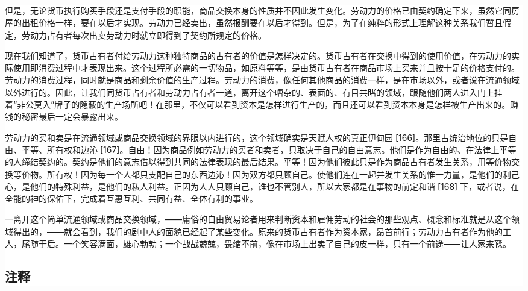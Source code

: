 但是，无论货币执行购买手段还是支付手段的职能，商品交换本身的性质并不因此发生变化。劳动力的价格已由契约确定下来，虽然它同房屋的出租价格一样，要在以后才实现。劳动力已经卖出，虽然报酬要在以后才得到。但是，为了在纯粹的形式上理解这种关系我们暂且假定，劳动力占有者每次出卖劳动力时就立即得到了契约所规定的价格。

现在我们知道了，货币占有者付给劳动力这种独特商品的占有者的价值是怎样决定的。货币占有者在交换中得到的使用价值，在劳动力的实际使用即消费过程中才表现出来。这个过程所必需的一切物品，如原料等等，是由货币占有者在商品市场上买来并且按十足的价格支付的。劳动力的消费过程，同时就是商品和剩余价值的生产过程。劳动力的消费，像任何其他商品的消费一样，是在市场以外，或者说在流通领域以外进行的。因此，让我们同货币占有者和劳动力占有者一道，离开这个嘈杂的、表面的、有目共睹的领域，跟随他们两人进入门上挂着“非公莫入”牌子的隐蔽的生产场所吧！在那里，不仅可以看到资本是怎样进行生产的，而且还可以看到资本本身是怎样被生产出来的。赚钱的秘密最后一定会暴露出来。

劳动力的买和卖是在流通领域或商品交换领域的界限以内进行的，这个领域确实是天赋人权的真正伊甸园 [166]。那里占统治地位的只是自由、平等、所有权和边沁 [167]。自由！因为商品例如劳动力的买者和卖者，只取决于自己的自由意志。他们是作为自由的、在法律上平等的人缔结契约的。契约是他们的意志借以得到共同的法律表现的最后结果。平等！因为他们彼此只是作为商品占有者发生关系，用等价物交换等价物。所有权！因为每一个人都只支配自己的东西边沁！因为双方都只顾自己。使他们连在一起并发生关系的惟一力量，是他们的利己心，是他们的特殊利益，是他们的私人利益。正因为人人只顾自己，谁也不管别人，所以大家都是在事物的前定和谐 [168] 下，或者说，在全能的神的保佑下，完成着互惠互利、共同有益、全体有利的事业。

一离开这个简单流通领域或商品交换领域，——庸俗的自由贸易论者用来判断资本和雇佣劳动的社会的那些观点、概念和标准就是从这个领域得出的，——就会看到，我们的剧中人的面貌已经起了某些变化。原来的货币占有者作为资本家，昂首前行；劳动力占有者作为他的工人，尾随于后。一个笑容满面，雄心勃勃；一个战战兢兢，畏缩不前，像在市场上出卖了自己的皮一样，只有一个前途——让人家来鞣。

## 注释
    
[^1]: 以人身的奴役关系和统治关系为基础的地产权力和非人身的货币权力之间的对立，可以用两句法国谚语明白表示出来：“没有一块土地没有地主”，“货币没有主人”。

[^2]: “人们用货币购买商品，用商品购买货币。”（梅尔西埃·德拉里维耶尔《政治社会天然固有的秩序》第 543 页）

[^3]: “如果购买一物是为了再卖出去，这样用掉的钱叫作预付货币；如果购买一物不是为了再卖出去，这样用掉的钱可以说是花掉了。”（《詹·斯图亚特著作集》，由其子詹姆斯·斯图亚特爵士将军汇编，1805 年伦敦版第 1 卷第 274 页）

[^4]: 梅尔西埃·德拉里维耶尔驳重商主义者说：“人们不会用货币去交换货币。”（《政治社会天然固有的秩序》第 486 页）有一本专门论述“贸易”和“投机”的著作写道：“一切贸易都是不同种物品的交换；而利益〈商人的？〉正是由于这种不同而产生的。用一磅面包交换一磅面包，这不会带来任何利益……因此，贸易同赌博相比形成有利的对照，因为赌博只是用货币交换货币。”（托·柯贝特《个人致富的原因和方法的研究；或贸易和投机原理的解释》1841 年伦敦版第 5 页）虽然柯贝特不知道，$G-G$，货币交换货币，不仅是商业资本，而且是一切资本特有的流通形式，但他至少承认，这个形式是投机这种贸易与赌博共有的；但是后来出现了麦克库洛赫，他发现，为卖而买就是投机，这样，投机和贸易的区别就消失了。“任何交易，只要一个人购买产品是为了再卖出去，实际上就是投机。”（麦克库洛赫《商业和商轮航运业的实用、理论和历史辞典》1847 年伦敦版第 1009 页）平托这个阿姆斯特丹交易所的平达，更是无比天真，他说：“贸易是一种赌博〈这句话是从洛克那里抄袭来的〉，不过从乞丐那儿是赢不到任何东西的。如果有人在长时间内赢了所有的人的所有的钱，那他只有心甘情愿地把赢得的绝大部分钱退回去，才能再赌”（平托《关于流通和信用的论文》1771 年阿姆斯特丹版第 231 页）。

[^5]: “资本……分为原有资本和利润，即资本……所获得的增长额，虽然实践本身立刻又将这种利润加到资本上，并把它和资本一起投入周转中。”（弗·恩格斯《国民经济学批判大纲》，载于阿尔诺德·卢格和卡尔·马克思编的德法年鉴》1844 年巴黎版第 99 页）

[^6]: 亚里士多德拿经济同货殖作对比。他从经济出发。经济作为一种谋生术，只限于取得生活所必要的并且对家庭或国家有用的物品。“真正的财富就是由这样的使用价值构成的；因为满足优裕生活所必需的这类财产的量不是无限的。但是还有另一种谋生术，把它叫作货殖是很适当、很贴切的。由于货殖，财富和财产的界限看来就不存在了。商品交易按字面意义是零售贸易，亚里士多德采用这个形式，是因为在这个形式中占支配地位的是使用价值〉按其性质来说不属于货殖范围，因为在这里，交换只限于他们自己〈买者和卖者〉需要的物品。”他又说，因此，商品交易的最初形式也是物物交换但是随着它的扩大，必然产生货币。随着货币的发明，物物交换必然发展成为商品交易，而后者一反它的最初的宗旨，成了货殖，成了赚钱术。货殖与经济的区别是：“对货殖来说，流通是财富的源泉。货殖似乎是围绕着货币转，因为货币是这种交换的起点和终点。因此，货殖所追求的财富也是无限的。一种技术，只要它的目的不是充当手段，而是充当最终目的，它的要求就是无限的，因为它总想更加接近这个目的；而那种只是追求达到目的的手段的技术，就不是无限的，因为目的本身已给这种技术规定了界限。货殖则和前一种技术一样它的目的也是没有止境的，它的目的就是绝对的富有。有界限的是经济而不是货殖……前者的目的是与货币本身不同的东西，后者的目的是增加货币……由于把这两种难以分清的形式混为一谈，有人就以为，无限地保存和增加货币是经济的最终目的。”（散见亚里士多德《政治学》，贝克尔编，第 1 册第 8、9 章

[^7]: “商品〈这里是指使用价值〉不是产业资本家的最终目的……货币是他的最终目的。”（托·查默斯《论政治经济学同社会的道德状况和道德远景的关系》1832 年格拉斯哥第 2 版第 165、166 页）

[^8]: “虽然商人并不轻视已经获得的利润，但他的目光却总是盯着未来的利润。”（安·詹诺韦西《市民经济学讲义》（1765 年版），载于库斯托第编《意大利政治经济学名家文集·现代部分》第 8 卷第 139 页）

[^9]: “这种不可遏止的追逐利润的狂热，这种可诅咒的求金欲，始终左右着资本家。”（麦克库洛赫《政治经济学原理》1830 年伦敦版第 179 页）当然，这种见解并不妨碍麦克库洛赫之流，在理论上陷入困境的情况下，例如在考察生产过剩问题时，还是把资本家变成了善良的市民，好像他关心的只是使用价值，好像他真正像狼一般贪求的，只是皮靴、帽子、鸡蛋、印花布以及其他各种极为平常的使用价值。

[^10]: ［拯救］是希腊人用来表示货币贮藏的一种特别用语。同样，英语“to save”也是既有拯救，又有储蓄的意思。

[^11]: “事物在直进中没有无限性，在循环中却有。”（加利阿尼［《货币论第 156 页］）

[^12]: “构成资本的不是物质，而是这些物质的价值。”（让·巴·萨伊《论政治经济学》1817 年巴黎第 3 版第 2 卷第 429 页）

[^13]: “用于生产目的的通货〈！〉就是资本。”（麦克劳德《银行业的理论与实践》1855 年伦敦版第 1 卷第 1 章第 55 页）“资本就是商品。”（詹姆斯·穆勒政治经济学原理》1821 年伦敦版第 74 页）

[^14]: “资本……是不断增大的价值。”（西斯蒙第《政治经济学新原理》第 1 卷第 88、89 页）

[^15]: “交换是一种奇妙的交易，交换双方总是〈！〉得到好处。”（德斯杜特·德·特拉西《论意志及其作用》1826 年巴黎版第 68 页）该书 1823 年也以《政治经济学概论》的名称出版。

[^16]: 梅尔西埃·德拉里维耶尔《政治社会天然固有的秩序》第 544 页。

[^17]: “这两个价值中有一个是货币，还是两个都是普通商品，这件事本身是毫无关系的。”（同上，第 543 页）

[^18]: “不是契约当事人决定价值；价值在成交以前就已经决定了。”（勒特罗纳《论社会利益》第 906 页）

[^19]: 加利阿尼《货币论》，载于库斯托第编《意大利政治经济学名家文集·现代部分》第 4 卷第 244 页。

[^20]: “当某种外部情况使价格降低或提高时，交换就会对一方不利，于是平等被破坏了，但这种破坏是由于外部原因，而不是由于交换造成的。”（勒特罗纳《论社会利益》第 904 页）

[^21]: “交换按其性质来说是一种契约，这种契约以平等为基础，也就是说，是在两个相等的价值之间订立的。因此，它不是致富的手段，因为所付和所得是相等的。”（勒特罗纳《论社会利益》第 903、904 页）

[^22]: 孔狄亚克《商业和政府》（1776 年），载于德尔和莫利纳里编《政治经济学文选》1847 年巴黎版第 267、291 页。

[^23]: 因此，勒特罗纳在回答他的朋友孔狄亚克时说得很对：“在发达的社会中，根本没有剩余的东西。”同时他还讽刺地解释说：“假如交换双方都以同样少的东西换得同样多的东西，那么他们得到的也就同样多。”因为孔狄亚克对交换价值的性质一无所知，所以，他对威廉·罗雪尔教授先生来说是自己的幼稚概念的合适证明人。见罗雪尔的《国民经济学原理》1858 年第 3 版［第 102—103、190—191 页］。

[^24]: 赛·菲·纽曼《政治经济学原理》1835 年安多弗—纽约版第 175 页。

[^25]: “靠提高产品的名义价值……卖者不会致富……因为他们作为卖者所得的利益，在他们作为买者时又如数付出。”（［约·格雷］《国民财富基本原理的说明》1797 年伦敦版第 66 页）

[^26]: “假如有人不得不把价值 24 利弗尔的产品卖 18 利弗尔，那么，当他用这笔货币额再去购买时，这 18 利弗尔同样能买到 24 利弗尔的东西。”（勒特罗纳《论社会利益》第 897 页）

[^27]: “因此，任何一个卖者通常不能提高自己商品的价格，否则他购买其他卖者的商品时也必须付出高价。根据同样的理由，任何一个消费者通常不能以低价购买商品，否则他也必须降低他出售的商品的价格。”（梅尔西埃·德拉里维耶尔《政治社会天然固有的秩序》第 555 页）

[^28]: 罗·托伦斯《论财富的生产》1821 年伦敦版第 349 页。

[^29]: “利润由消费者支付这种想法显然是十分荒谬的。消费者又是谁呢？”（乔·拉姆赛《论财富的分配》1836 年爱丁堡版第 183 页）

[^30]: “假如有人感到需求不足，那么马尔萨斯先生是否会劝他把钱付给别人，让别人用这笔钱购买他的商品呢？”一个很气愤的李嘉图的信徒这样质问马尔萨斯，因为后者及其门徒查默斯牧师从经济学的观点赞美了纯买者阶级即消费者阶级。见《论马尔萨斯先生近来提倡的关于需求的性质和消费的必要性的原理》1821 年伦敦版第 55 页。

[^31]: 德斯杜特·德·特拉西虽然是（或许正因为是）研究院院士 [160] ，却持有相反的观点。他说，产业资本家赚得利润，是因为“他们按高于生产成本的价格出卖一切商品。他们卖给谁呢？首先是彼此互卖”（德斯杜特·德·特拉西《论意志及其作用》第 239 页）。

[^32]: “两个相等的价值相交换，既不增大也不减少社会上现有价值的量两个不相等的价值相交换……同样也改变不了社会价值的总额，因为它给这一个人增添的财富，是它从另一个人手中取走的财富。”（让·巴·萨伊《论政治经济学》1817 年巴黎第 3 版第 2 卷第 443、444 页）这个论点是萨伊几乎逐字逐句地从重农学派那里抄袭来的，当然他并不关心从这个论点会得出什么结论。下面的例子可以说明，他是怎样利用当时已被人遗忘的重农学派的著作，来增加自己的“价值”的。萨伊先生“最著名的”论点：“产品只能用产品来购买”（同上第 1 卷第 438 页），用重农学派的原话来说就是：“产品只有用产品来支付”（勒特罗纳《论社会利益》第 899 页）。

[^33]: “交换不会给产品以任何价值。”（弗·威兰德《政治经济学原理》1843 年波士顿版第 169 页）

[^34]: “在不变的等价物支配下，商业是不可能的。”（乔·奥普戴克《论政治经济学》1851 年纽约版第 66 页至 67 页）“实际价值和交换价值之间的差别基于下述事实：物品的价值不同于人们在买卖中为该物品提供的那个所谓等价物，就是说，这个等价物并不是等价物。”（弗·恩格斯《国民经济学批判大纲》，载于阿尔诺德·卢格和卡尔·马克思编的《德法年鉴》1844 年巴黎版第 95、96 页）

[^35]: 《本杰明·富兰克林全集》，斯帕克斯编第 2 卷《关于国民财富的有待研究的几个问题》［第 376 页］。

[^36]: 亚里士多德《政治学》第 1 册第 10 章［第 17 页］。

[^37]: “在通常的市场条件下，利润不是由交换产生的。如果利润不是先前就已存在，那么，在这种交易以后也不会有。”（拉姆赛《论财富的分配》第 184 页）

[^38]: 第 1 版和第 2 版中是“相互关系”，第 3 版和第 4 版中是“商品关系”。——编者注


[^39]: 根据以上说明，读者可以知道，这里的意思不过是：即使商品价格与商品价值相等，资本也一定可以形成。资本的形成不能用商品价格与商品价值的偏离来说明。假如价格确实与价值相偏离，那就必须首先把前者还原为后者，就是说，把这种情况当作偶然情况撇开，这样才能得到以商品交换为基础的资本形成的纯粹现象，才能在考察这个现象时，不致被那些起干扰作用的、与真正的过程不相干的从属情况所迷惑。而且我们知道，这种还原决不单纯是一种科学的手续。市场价格的不断波动，即它的涨落，会互相补偿，彼此抵消，并且还原为平均价格，而平均价格是市场价格的内在基准。这个基准是例如从事一切需要较长时间经营的企业的商人或工业家的指南。所以他们知道，就整个一段较长的时期来看，商品实际上既不是低于也不是高于平均价格，而是按照平均价格出售的。因此，如果撇开利害得失来考虑问题是符合他们的利益的话他们就应该这样提出资本形成的问题：既然价格是由平均价格即归根到底是由商品的价值来调节的，那么资本怎么会产生呢？我说“归根到底”，是因为平均价格并不像亚·斯密、李嘉图等人所认为的那样，直接与商品的价值量相一致。
[^40]: “在货币形式上……资本是不产生利润的。”（李嘉图《政治经济学原理》第 267 页）
[^41]: 在有关古典古代的一些实用百科辞典 [162] 中，可以看到一种谬论：在古代世界，资本就有了充分的发展，“所缺少的只是自由工人和信用事业”。蒙森先生在他的《罗马史》中也一再陷入混乱。
[^42]: 因此，各种立法都规定了劳动契约的最长期限。在自由劳动的民族里，一切法典都规定了解除契约的条件。在有些国家，特别是墨西哥（美国南北战争 前，从墨西哥夺去的领土也是这样，库扎政变 [163] 前多瑙河地区实际上也是这样），奴隶制采取债役这种隐蔽的形式。因为债务要以劳役偿还，而且要世代相传，所以不仅劳动者个人，而且连他的家族实际上都成为别人及其家族的财产。胡阿雷斯废除了抵债劳役 [164] 。所谓的皇帝马克西米利安颁布一道敕令，又把它恢复了。华盛顿的众议院一针见血地谴责这个敕令是恢复墨西哥的奴隶制的敕令。“我可以把我的体力上和智力上的特殊技能和活动能力……在限定的时期内让渡给别人使用，因为根据这种限制，它们同我的整体和全体取得一种外在的关系。如果我把我的由于劳动而具体化的全部时间和我的全部生产活动都让渡给别人，那么，我就把这种活动的实体、我的普遍的活动和现实性、我的人身，变成别人的财产了。”（黑格尔《法哲学》1840 年柏林版第 104 页第 67 节）
[^43]: 因此，资本主义时代的特点是，对工人本身来说，劳动力是归他所有的一种商品的形式，因而他的劳动具有雇佣劳动的形式。另一方面，正是从这时起，劳动产品的商品形式才普遍化。
[^44]: “人的价值，和其他一切物的价值一样，等于他的价格，就是说，等于对他的能力的使用所付的报酬。”（托·霍布斯《利维坦》，载于莫尔斯沃思编《托马斯·霍布斯英文著作选》1839—1844 年伦敦版第 3 卷第 76 页）
[^45]: 古罗马的斐力卡斯，作为管理人居于农业奴隶之首，但“由于劳动比奴隶轻，得到的报酬也比奴隶更微薄”（泰·蒙森《罗马史》1856 年版第 810 页）。
[^46]: 参看威·托·桑顿《人口过剩及其补救办法》1846 年伦敦版。
[^47]: 配第。[165]
[^48]: “它的〈劳动的〉自然价格……由一定量的生存资料和舒适品构成。这个量是根据一个国家的气候和习惯，为维持工人并使他有可能抚养家庭，以保证市场上劳动供应不致减少所必需的。”（罗·托伦斯《论谷物外销》1815 年伦敦版第 62 页）劳动一词在这里错误地当作劳动力一词来使用。
[^49]: 罗西《政治经济学教程》1843 年布鲁塞尔版第 370、371 页。
[^50]: 西斯蒙第《政治经济学新原理》第 1 卷第 114 页。
[^51]: “一切劳动都是在它结束以后付给报酬的。”（《关于需求的性质的原理》第 104 页）“商业信用必定是从这样的时刻开始的，那时工人，生产的最初的创造者，有可能依靠自己的积蓄等待一两个星期、一个月、一个季度等等，再领取自己劳动的工资。”（沙·加尼耳《论政治经济学的各种体系》1821 年巴黎第 2 版第 2 卷第 150 页）
[^52]: 施托尔希说，“工人贷出自己的勤劳”，但是——他又狡猾地补充说——他们除了会“失掉自己的工资，不冒任何风险……工人没有付出任何物质的东西”（施托尔希《政治经济学教程》1815 年彼得堡版第 2 卷第 36、37 页）
[^53]: 举个例子。在伦敦有两种面包房：一种是按面包的全价出售的，一种是按低价出售的。后者占面包房总数的 $\frac{3}{4}$ 以上。（政府调查委员休·西·特里门希尔关于《面包工人的申诉的报告》1862 年伦敦版第 32—34 页）这些按低价出售的面包房所出售的面包，几乎无例外地都搀了明矾、肥皂、珍珠灰、白垩德比郡石粉以及诸如此类的其他一些颇为可口的、富有营养的而又合乎卫生的成分。（见上述蓝皮书和《1855 年面包搀假调查委员会的报告》，以及哈索尔医生《揭穿了的搀假行为》1861 年伦敦第 2 版）约翰·戈登爵士对 1855 年委员会说：“由于这种搀假，每天靠两磅面包度日的穷人，现在实际上连 $\frac{1}{4}$ 的养料都得不到，且不说这种搀假对他们的健康的危害了。”特里门希尔（《面包工人的申诉的报告》第 48 页）认为，“工人阶级的很大一部分”明明知道搀假，可是还得与面包一起忍受明矾、石粉这一类东西，其原因就在于，对工人阶级来说，“面包房或杂货店爱给他们什么样的面包，他们就得买什么样的面包，这是必然的事情”因为他们只是在劳动周的周末才得到报酬，所以，他们也只有“在周末才能支付全家一星期消费的面包钱”。特里门希尔还引用了一些证词：“众所周知，用这种混合物制成的面包是特意为这种主顾做的。”“在英格兰〈特别是苏格兰〉的许多农业区，工资是每两周、甚至每一个月发一次。支付期这样长，农业工人不得不赊购商品……他必须付出较高的价钱，他实际上已被赊卖东西给他的店铺束缚住了。例如，在威尔特郡的霍宁舍姆，每月发一次工资，工人购买一英石面粉要付 2 先令 4 便士，而在别的地方则只要 1 先令 10 便士。”（《公共卫生。枢密院卫生视察员第 6 号报告》1864 年版第 264 页）“1853 年，佩斯利和基尔马诺克〈苏格兰西部〉的手工印染工人，通过一次罢工迫使支付期从一个月缩短为两周。”（《工厂视察员报告。1853 年 10 月 31 日》第 34 页）英国许多煤矿主采取的方法可以说明，工人给资本家的信贷获得了进一步的、奇妙的发展。按照这种方法，工人到月底才领工资，在这期间从资本家那里得到预支，而预支往往就是一些工人不得不高于市场价格支付的商品（实物工资制）。“煤矿主惯用的一种办法就是，每月发一次工资，而在这一个月的每个周末给工人预支一次。预支是在店铺进行的〈这个店铺就是老板自己开设的杂货店〉。工人在店铺的这一边拿到钱，在另一边又把钱花掉。”（《童工调查委员会。第 3 号报告》1864 年伦敦版第 38 页第 192 号）